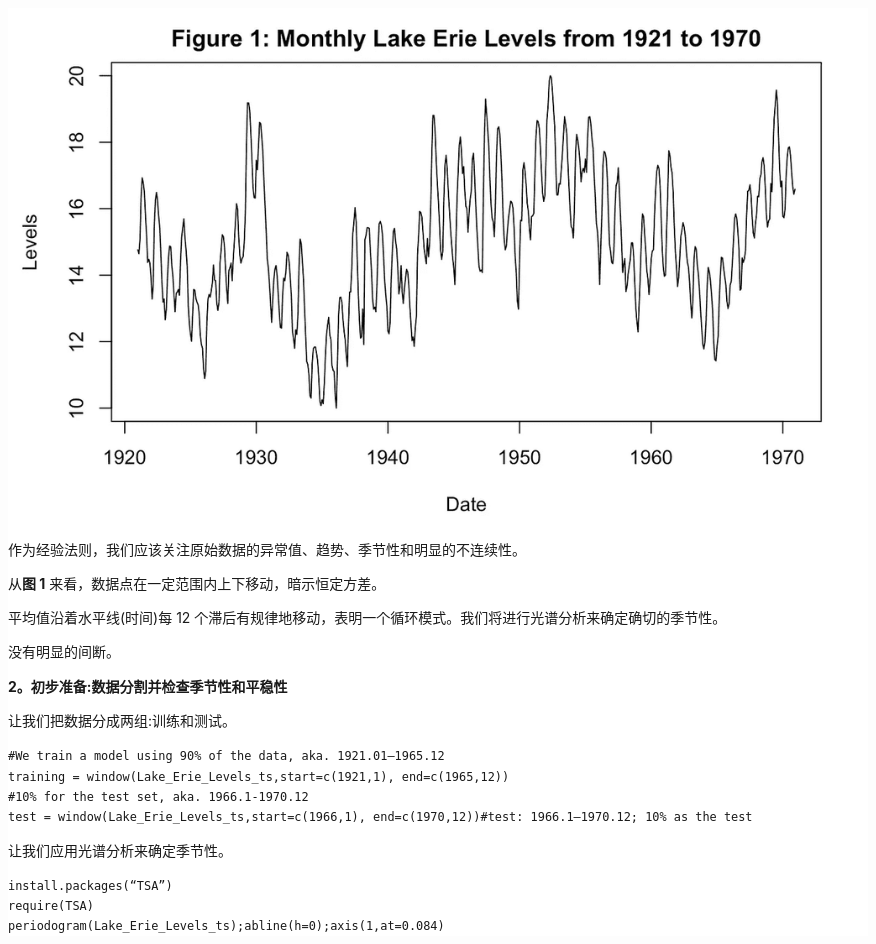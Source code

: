 ![](img/17d3567b830643f5a3a1a4f10b600acc.png)

作为经验法则，我们应该关注原始数据的异常值、趋势、季节性和明显的不连续性。

从**图 1** 来看，数据点在一定范围内上下移动，暗示恒定方差。

平均值沿着水平线(时间)每 12 个滞后有规律地移动，表明一个循环模式。我们将进行光谱分析来确定确切的季节性。

没有明显的间断。

**2。初步准备:数据分割并检查季节性和平稳性**

让我们把数据分成两组:训练和测试。

```
#We train a model using 90% of the data, aka. 1921.01–1965.12
training = window(Lake_Erie_Levels_ts,start=c(1921,1), end=c(1965,12))
#10% for the test set, aka. 1966.1-1970.12
test = window(Lake_Erie_Levels_ts,start=c(1966,1), end=c(1970,12))#test: 1966.1–1970.12; 10% as the test
```

让我们应用光谱分析来确定季节性。

```
install.packages(“TSA”)
require(TSA)
periodogram(Lake_Erie_Levels_ts);abline(h=0);axis(1,at=0.084)
```

